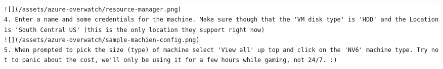 	![](/assets/azure-overwatch/resource-manager.png)
	4. Enter a name and some credentials for the machine. Make sure though that the 'VM disk type' is 'HDD' and the Location is 'South Central US' (this is the only location they support right now)
	![](/assets/azure-overwatch/sample-machien-config.png)
	5. When prompted to pick the size (type) of machine select 'View all' up top and click on the 'NV6' machine type. Try not to panic about the cost, we'll only be using it for a few hours while gaming, not 24/7. :)
